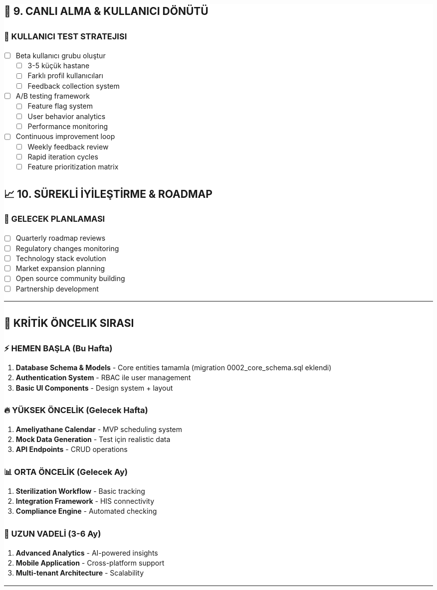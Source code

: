 ## 👥 9. CANLI ALMA & KULLANICI DÖNÜTÜ
### 🎯 KULLANICI TEST STRATEJISI
- [ ] Beta kullanıcı grubu oluştur
  - [ ] 3-5 küçük hastane
  - [ ] Farklı profil kullanıcıları
  - [ ] Feedback collection system
- [ ] A/B testing framework
  - [ ] Feature flag system
  - [ ] User behavior analytics
  - [ ] Performance monitoring
- [ ] Continuous improvement loop
  - [ ] Weekly feedback review
  - [ ] Rapid iteration cycles
  - [ ] Feature prioritization matrix

## 📈 10. SÜREKLİ İYİLEŞTİRME & ROADMAP
### 🔮 GELECEK PLANLAMASI
- [ ] Quarterly roadmap reviews
- [ ] Regulatory changes monitoring
- [ ] Technology stack evolution
- [ ] Market expansion planning
- [ ] Open source community building
- [ ] Partnership development

---

## 🚨 KRİTİK ÖNCELIK SIRASI

### ⚡ HEMEN BAŞLA (Bu Hafta)
1. **Database Schema & Models** - Core entities tamamla (migration 0002_core_schema.sql eklendi)
2. **Authentication System** - RBAC ile user management
3. **Basic UI Components** - Design system + layout

### 🔥 YÜKSEK ÖNCELİK (Gelecek Hafta)
1. **Ameliyathane Calendar** - MVP scheduling system
2. **Mock Data Generation** - Test için realistic data
3. **API Endpoints** - CRUD operations

### 📊 ORTA ÖNCELİK (Gelecek Ay)
1. **Sterilization Workflow** - Basic tracking
2. **Integration Framework** - HIS connectivity
3. **Compliance Engine** - Automated checking

### 🎯 UZUN VADELİ (3-6 Ay)
1. **Advanced Analytics** - AI-powered insights
2. **Mobile Application** - Cross-platform support  
3. **Multi-tenant Architecture** - Scalability

---